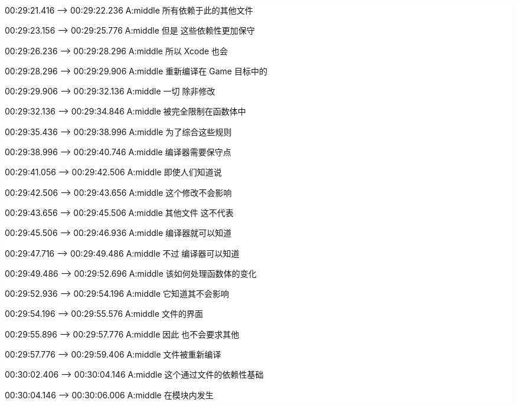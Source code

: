 00:29:21.416 --> 00:29:22.236 A:middle
所有依赖于此的其他文件

00:29:23.156 --> 00:29:25.776 A:middle
但是 这些依赖性更加保守

00:29:26.236 --> 00:29:28.296 A:middle
所以 Xcode 也会

00:29:28.296 --> 00:29:29.906 A:middle
重新编译在 Game 目标中的

00:29:29.906 --> 00:29:32.136 A:middle
一切 除非修改

00:29:32.136 --> 00:29:34.846 A:middle
被完全限制在函数体中

00:29:35.436 --> 00:29:38.996 A:middle
为了综合这些规则

00:29:38.996 --> 00:29:40.746 A:middle
编译器需要保守点

00:29:41.056 --> 00:29:42.506 A:middle
即使人们知道说

00:29:42.506 --> 00:29:43.656 A:middle
这个修改不会影响

00:29:43.656 --> 00:29:45.506 A:middle
其他文件 这不代表

00:29:45.506 --> 00:29:46.936 A:middle
编译器就可以知道

00:29:47.716 --> 00:29:49.486 A:middle
不过 编译器可以知道

00:29:49.486 --> 00:29:52.696 A:middle
该如何处理函数体的变化

00:29:52.936 --> 00:29:54.196 A:middle
它知道其不会影响

00:29:54.196 --> 00:29:55.576 A:middle
文件的界面

00:29:55.896 --> 00:29:57.776 A:middle
因此 也不会要求其他

00:29:57.776 --> 00:29:59.406 A:middle
文件被重新编译

00:30:02.406 --> 00:30:04.146 A:middle
这个通过文件的依赖性基础

00:30:04.146 --> 00:30:06.006 A:middle
在模块内发生

